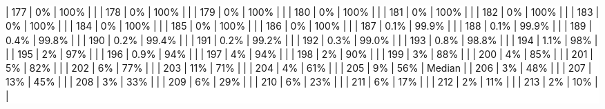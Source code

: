 | 177 | 0% | 100% |  |
| 178 | 0% | 100% |  |
| 179 | 0% | 100% |  |
| 180 | 0% | 100% |  |
| 181 | 0% | 100% |  |
| 182 | 0% | 100% |  |
| 183 | 0% | 100% |  |
| 184 | 0% | 100% |  |
| 185 | 0% | 100% |  |
| 186 | 0% | 100% |  |
| 187 | 0.1% | 99.9% |  |
| 188 | 0.1% | 99.9% |  |
| 189 | 0.4% | 99.8% |  |
| 190 | 0.2% | 99.4% |  |
| 191 | 0.2% | 99.2% |  |
| 192 | 0.3% | 99.0% |  |
| 193 | 0.8% | 98.8% |  |
| 194 | 1.1% | 98% |  |
| 195 | 2% | 97% |  |
| 196 | 0.9% | 94% |  |
| 197 | 4% | 94% |  |
| 198 | 2% | 90% |  |
| 199 | 3% | 88% |  |
| 200 | 4% | 85% |  |
| 201 | 5% | 82% |  |
| 202 | 6% | 77% |  |
| 203 | 11% | 71% |  |
| 204 | 4% | 61% |  |
| 205 | 9% | 56% | Median |
| 206 | 3% | 48% |  |
| 207 | 13% | 45% |  |
| 208 | 3% | 33% |  |
| 209 | 6% | 29% |  |
| 210 | 6% | 23% |  |
| 211 | 6% | 17% |  |
| 212 | 2% | 11% |  |
| 213 | 2% | 10% |  |